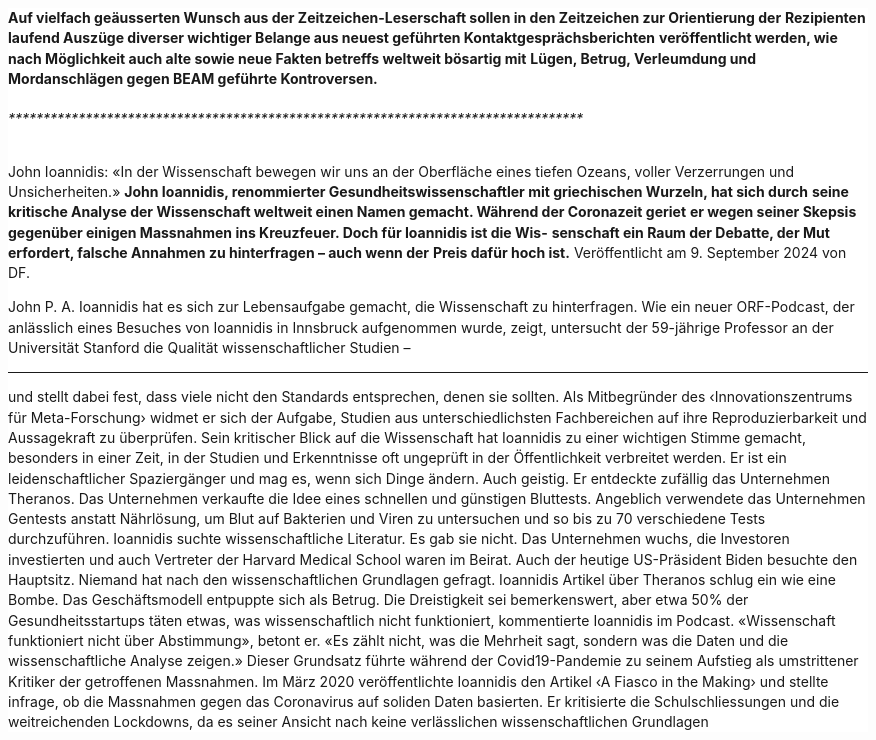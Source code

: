 **Auf vielfach geäusserten Wunsch aus der Zeitzeichen-Leserschaft sollen in den Zeitzeichen zur Orientierung der**
**Rezipienten laufend Auszüge diverser wichtiger Belange aus neuest geführten Kontaktgesprächsberichten**
**veröffentlicht werden, wie nach Möglichkeit auch alte sowie neue Fakten betreffs weltweit bösartig mit**
**Lügen, Betrug, Verleumdung und Mordanschlägen gegen BEAM geführte Kontroversen.**

###### **********************************************************************************
 John Ioannidis: «In der Wissenschaft bewegen wir uns an der Oberfläche eines tiefen Ozeans, voller Verzerrungen und Unsicherheiten.»
**John Ioannidis, renommierter Gesundheitswissenschaftler mit griechischen Wurzeln, hat sich durch**
**seine kritische Analyse der Wissenschaft weltweit einen Namen gemacht. Während der Coronazeit geriet**
**er wegen seiner Skepsis gegenüber einigen Massnahmen ins Kreuzfeuer. Doch für Ioannidis ist die Wis-**
**senschaft ein Raum der Debatte, der Mut erfordert, falsche Annahmen zu hinterfragen – auch wenn der**
**Preis dafür hoch ist.**
Veröffentlicht am 9. September 2024 von DF.

John P. A. Ioannidis hat es sich zur Lebensaufgabe gemacht, die Wissenschaft zu hinterfragen. Wie ein
neuer ORF-Podcast, der anlässlich eines Besuches von Ioannidis in Innsbruck aufgenommen wurde, zeigt,
untersucht der 59-jährige Professor an der Universität Stanford die Qualität wissenschaftlicher Studien –


-----

und stellt dabei fest, dass viele nicht den Standards entsprechen, denen sie sollten. Als Mitbegründer des
‹Innovationszentrums für Meta-Forschung› widmet er sich der Aufgabe, Studien aus unterschiedlichsten
Fachbereichen auf ihre Reproduzierbarkeit und Aussagekraft zu überprüfen.
Sein kritischer Blick auf die Wissenschaft hat Ioannidis zu einer wichtigen Stimme gemacht, besonders in
einer Zeit, in der Studien und Erkenntnisse oft ungeprüft in der Öffentlichkeit verbreitet werden.
Er ist ein leidenschaftlicher Spaziergänger und mag es, wenn sich Dinge ändern. Auch geistig. Er entdeckte
zufällig das Unternehmen Theranos. Das Unternehmen verkaufte die Idee eines schnellen und günstigen
Bluttests. Angeblich verwendete das Unternehmen Gentests anstatt Nährlösung, um Blut auf Bakterien und
Viren zu untersuchen und so bis zu 70 verschiedene Tests durchzuführen. Ioannidis suchte wissenschaftliche Literatur. Es gab sie nicht. Das Unternehmen wuchs, die Investoren investierten und auch Vertreter
der Harvard Medical School waren im Beirat. Auch der heutige US-Präsident Biden besuchte den Hauptsitz.
Niemand hat nach den wissenschaftlichen Grundlagen gefragt.
Ioannidis Artikel über Theranos schlug ein wie eine Bombe. Das Geschäftsmodell entpuppte sich als Betrug.
Die Dreistigkeit sei bemerkenswert, aber etwa 50% der Gesundheitsstartups täten etwas, was wissenschaftlich nicht funktioniert, kommentierte Ioannidis im Podcast.
«Wissenschaft funktioniert nicht über Abstimmung», betont er. «Es zählt nicht, was die Mehrheit sagt, sondern was die Daten und die wissenschaftliche Analyse zeigen.» Dieser Grundsatz führte während der Covid19-Pandemie zu seinem Aufstieg als umstrittener Kritiker der getroffenen Massnahmen.
Im März 2020 veröffentlichte Ioannidis den Artikel ‹A Fiasco in the Making› und stellte infrage, ob die Massnahmen gegen das Coronavirus auf soliden Daten basierten. Er kritisierte die Schulschliessungen und die
weitreichenden Lockdowns, da es seiner Ansicht nach keine verlässlichen wissenschaftlichen Grundlagen